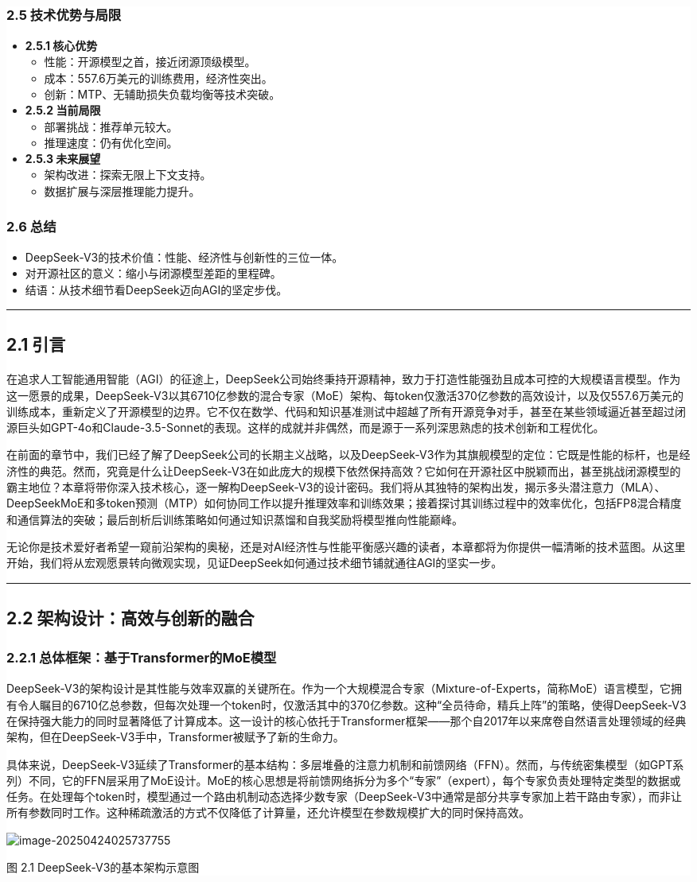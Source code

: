 ### 2.5 技术优势与局限
- **2.5.1 核心优势**
  - 性能：开源模型之首，接近闭源顶级模型。
  - 成本：557.6万美元的训练费用，经济性突出。
  - 创新：MTP、无辅助损失负载均衡等技术突破。
- **2.5.2 当前局限**
  - 部署挑战：推荐单元较大。
  - 推理速度：仍有优化空间。
- **2.5.3 未来展望**
  - 架构改进：探索无限上下文支持。
  - 数据扩展与深层推理能力提升。

### 2.6 总结
- DeepSeek-V3的技术价值：性能、经济性与创新性的三位一体。
- 对开源社区的意义：缩小与闭源模型差距的里程碑。
- 结语：从技术细节看DeepSeek迈向AGI的坚定步伐。

---

## 2.1 引言

在追求人工智能通用智能（AGI）的征途上，DeepSeek公司始终秉持开源精神，致力于打造性能强劲且成本可控的大规模语言模型。作为这一愿景的成果，DeepSeek-V3以其6710亿参数的混合专家（MoE）架构、每token仅激活370亿参数的高效设计，以及仅557.6万美元的训练成本，重新定义了开源模型的边界。它不仅在数学、代码和知识基准测试中超越了所有开源竞争对手，甚至在某些领域逼近甚至超过闭源巨头如GPT-4o和Claude-3.5-Sonnet的表现。这样的成就并非偶然，而是源于一系列深思熟虑的技术创新和工程优化。

在前面的章节中，我们已经了解了DeepSeek公司的长期主义战略，以及DeepSeek-V3作为其旗舰模型的定位：它既是性能的标杆，也是经济性的典范。然而，究竟是什么让DeepSeek-V3在如此庞大的规模下依然保持高效？它如何在开源社区中脱颖而出，甚至挑战闭源模型的霸主地位？本章将带你深入技术核心，逐一解构DeepSeek-V3的设计密码。我们将从其独特的架构出发，揭示多头潜注意力（MLA）、DeepSeekMoE和多token预测（MTP）如何协同工作以提升推理效率和训练效果；接着探讨其训练过程中的效率优化，包括FP8混合精度和通信算法的突破；最后剖析后训练策略如何通过知识蒸馏和自我奖励将模型推向性能巅峰。

无论你是技术爱好者希望一窥前沿架构的奥秘，还是对AI经济性与性能平衡感兴趣的读者，本章都将为你提供一幅清晰的技术蓝图。从这里开始，我们将从宏观愿景转向微观实现，见证DeepSeek如何通过技术细节铺就通往AGI的坚实一步。

---

## 2.2 架构设计：高效与创新的融合

### 2.2.1 总体框架：基于Transformer的MoE模型

DeepSeek-V3的架构设计是其性能与效率双赢的关键所在。作为一个大规模混合专家（Mixture-of-Experts，简称MoE）语言模型，它拥有令人瞩目的6710亿总参数，但每次处理一个token时，仅激活其中的370亿参数。这种“全员待命，精兵上阵”的策略，使得DeepSeek-V3在保持强大能力的同时显著降低了计算成本。这一设计的核心依托于Transformer框架——那个自2017年以来席卷自然语言处理领域的经典架构，但在DeepSeek-V3手中，Transformer被赋予了新的生命力。

具体来说，DeepSeek-V3延续了Transformer的基本结构：多层堆叠的注意力机制和前馈网络（FFN）。然而，与传统密集模型（如GPT系列）不同，它的FFN层采用了MoE设计。MoE的核心思想是将前馈网络拆分为多个“专家”（expert），每个专家负责处理特定类型的数据或任务。在处理每个token时，模型通过一个路由机制动态选择少数专家（DeepSeek-V3中通常是部分共享专家加上若干路由专家），而非让所有参数同时工作。这种稀疏激活的方式不仅降低了计算量，还允许模型在参数规模扩大的同时保持高效。

![image-20250424025737755](/Users/limingyu/Code/LI-Mingyu/playground/LLM-dev-demo/DeepSeek核心技术解析/图2.1.png)

图 2.1 DeepSeek-V3的基本架构示意图


